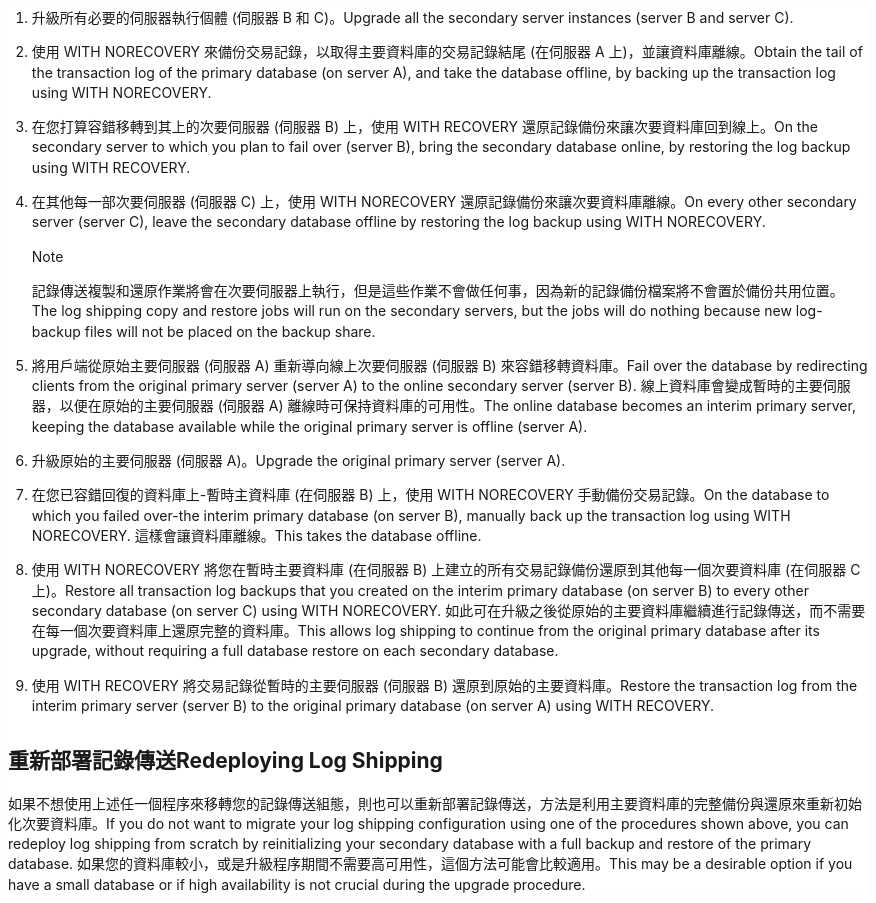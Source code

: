 1.  <span data-ttu-id="a1af7-230">升級所有必要的伺服器執行個體 (伺服器 B 和 C)。</span><span class="sxs-lookup"><span data-stu-id="a1af7-230">Upgrade all the secondary server instances (server B and server C).</span></span>

2.  <span data-ttu-id="a1af7-231">使用 WITH NORECOVERY 來備份交易記錄，以取得主要資料庫的交易記錄結尾 (在伺服器 A 上)，並讓資料庫離線。</span><span class="sxs-lookup"><span data-stu-id="a1af7-231">Obtain the tail of the transaction log of the primary database (on server A), and take the database offline, by backing up the transaction log using WITH NORECOVERY.</span></span>

3.  <span data-ttu-id="a1af7-232">在您打算容錯移轉到其上的次要伺服器 (伺服器 B) 上，使用 WITH RECOVERY 還原記錄備份來讓次要資料庫回到線上。</span><span class="sxs-lookup"><span data-stu-id="a1af7-232">On the secondary server to which you plan to fail over (server B), bring the secondary database online, by restoring the log backup using WITH RECOVERY.</span></span>

4.  <span data-ttu-id="a1af7-233">在其他每一部次要伺服器 (伺服器 C) 上，使用 WITH NORECOVERY 還原記錄備份來讓次要資料庫離線。</span><span class="sxs-lookup"><span data-stu-id="a1af7-233">On every other secondary server (server C), leave the secondary database offline by restoring the log backup using WITH NORECOVERY.</span></span>

    > [!NOTE]
    >  <span data-ttu-id="a1af7-234">記錄傳送複製和還原作業將會在次要伺服器上執行，但是這些作業不會做任何事，因為新的記錄備份檔案將不會置於備份共用位置。</span><span class="sxs-lookup"><span data-stu-id="a1af7-234">The log shipping copy and restore jobs will run on the secondary servers, but the jobs will do nothing because new log-backup files will not be placed on the backup share.</span></span>

5.  <span data-ttu-id="a1af7-235">將用戶端從原始主要伺服器 (伺服器 A) 重新導向線上次要伺服器 (伺服器 B) 來容錯移轉資料庫。</span><span class="sxs-lookup"><span data-stu-id="a1af7-235">Fail over the database by redirecting clients from the original primary server (server A) to the online secondary server (server B).</span></span> <span data-ttu-id="a1af7-236">線上資料庫會變成暫時的主要伺服器，以便在原始的主要伺服器 (伺服器 A) 離線時可保持資料庫的可用性。</span><span class="sxs-lookup"><span data-stu-id="a1af7-236">The online database becomes an interim primary server, keeping the database available while the original primary server is offline (server A).</span></span>

6.  <span data-ttu-id="a1af7-237">升級原始的主要伺服器 (伺服器 A)。</span><span class="sxs-lookup"><span data-stu-id="a1af7-237">Upgrade the original primary server (server A).</span></span>

7.  <span data-ttu-id="a1af7-238">在您已容錯回復的資料庫上-暫時主資料庫 (在伺服器 B) 上，使用 WITH NORECOVERY 手動備份交易記錄。</span><span class="sxs-lookup"><span data-stu-id="a1af7-238">On the database to which you failed over-the interim primary database (on server B), manually back up the transaction log using WITH NORECOVERY.</span></span> <span data-ttu-id="a1af7-239">這樣會讓資料庫離線。</span><span class="sxs-lookup"><span data-stu-id="a1af7-239">This takes the database offline.</span></span>

8.  <span data-ttu-id="a1af7-240">使用 WITH NORECOVERY 將您在暫時主要資料庫 (在伺服器 B) 上建立的所有交易記錄備份還原到其他每一個次要資料庫 (在伺服器 C 上)。</span><span class="sxs-lookup"><span data-stu-id="a1af7-240">Restore all transaction log backups that you created on the interim primary database (on server B) to every other secondary database (on server C) using WITH NORECOVERY.</span></span> <span data-ttu-id="a1af7-241">如此可在升級之後從原始的主要資料庫繼續進行記錄傳送，而不需要在每一個次要資料庫上還原完整的資料庫。</span><span class="sxs-lookup"><span data-stu-id="a1af7-241">This allows log shipping to continue from the original primary database after its upgrade, without requiring a full database restore on each secondary database.</span></span>

9. <span data-ttu-id="a1af7-242">使用 WITH RECOVERY 將交易記錄從暫時的主要伺服器 (伺服器 B) 還原到原始的主要資料庫。</span><span class="sxs-lookup"><span data-stu-id="a1af7-242">Restore the transaction log from the interim primary server (server B) to the original primary database (on server A) using WITH RECOVERY.</span></span>

##  <a name="redeploying-log-shipping"></a><a name="Redeploying"></a><span data-ttu-id="a1af7-243">重新部署記錄傳送</span><span class="sxs-lookup"><span data-stu-id="a1af7-243">Redeploying Log Shipping</span></span>
 <span data-ttu-id="a1af7-244">如果不想使用上述任一個程序來移轉您的記錄傳送組態，則也可以重新部署記錄傳送，方法是利用主要資料庫的完整備份與還原來重新初始化次要資料庫。</span><span class="sxs-lookup"><span data-stu-id="a1af7-244">If you do not want to migrate your log shipping configuration using one of the procedures shown above, you can redeploy log shipping from scratch by reinitializing your secondary database with a full backup and restore of the primary database.</span></span> <span data-ttu-id="a1af7-245">如果您的資料庫較小，或是升級程序期間不需要高可用性，這個方法可能會比較適用。</span><span class="sxs-lookup"><span data-stu-id="a1af7-245">This may be a desirable option if you have a small database or if high availability is not crucial during the upgrade procedure.</span></span>
